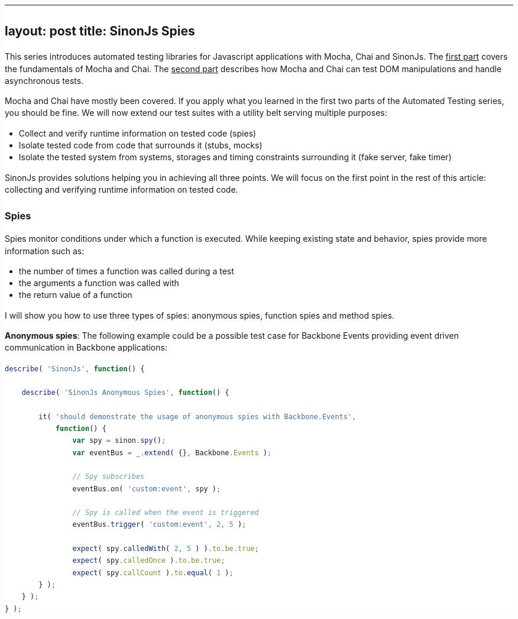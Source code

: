 
---
layout: post
title: SinonJs Spies
---

This series introduces automated testing libraries for Javascript applications with Mocha, Chai and SinonJs. The <a href="http://zsolt-nagy.github.io/Writing-Automated-Tests-with-Mocha-and-Chai/" target="_blank">first part</a> covers the fundamentals of Mocha and Chai. The <a href="http://zsolt-nagy.github.io/Asynchronous-Tests-and-Fixtures-with-Mocha-and-ChaiJs/" target="_blank">second part</a> describes how Mocha and Chai can test DOM manipulations and handle asynchronous tests. 

Mocha and Chai have mostly been covered. If you apply what you learned in the first two parts of the Automated Testing series, you should be fine. We will now extend our test suites with a utility belt serving multiple purposes:

- Collect and verify runtime information on tested code (spies)
- Isolate tested code from code that surrounds it (stubs, mocks)
- Isolate the tested system from systems, storages and timing constraints surrounding it (fake server, fake timer)

SinonJs provides solutions helping you in achieving all three points. We will focus on the first point in the rest of this article: collecting and verifying runtime information on tested code.

### Spies

Spies monitor conditions under which a function is executed. While keeping existing state and behavior, spies provide more information such as:

- the number of times a function was called during a test
- the arguments a function was called with
- the return value of a function

I will show you how to use three types of spies: anonymous spies, function spies and method spies. 

**Anonymous spies**: The following example could be a possible test case for Backbone Events providing event driven communication in Backbone applications:

```javascript
describe( 'SinonJs', function() {
	
	describe( 'SinonJs Anonymous Spies', function() {

		it( 'should demonstrate the usage of anonymous spies with Backbone.Events', 
		    function() {
				var spy = sinon.spy();
				var eventBus = _.extend( {}, Backbone.Events );

				// Spy subscribes
				eventBus.on( 'custom:event', spy );

				// Spy is called when the event is triggered
				eventBus.trigger( 'custom:event', 2, 5 );

				expect( spy.calledWith( 2, 5 ) ).to.be.true;
				expect( spy.calledOnce ).to.be.true;
				expect( spy.callCount ).to.equal( 1 );		    
		} );
	} );
} );
```
